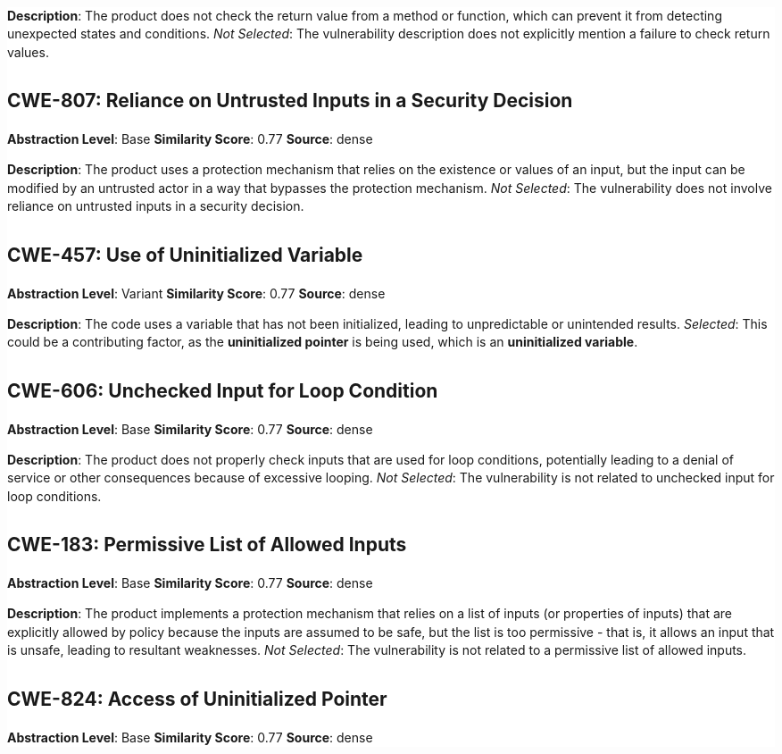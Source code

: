 **Description**:
The product does not check the return value from a method or function, which can prevent it from detecting unexpected states and conditions.
*Not Selected*: The vulnerability description does not explicitly mention a failure to check return values.

## CWE-807: Reliance on Untrusted Inputs in a Security Decision
**Abstraction Level**: Base
**Similarity Score**: 0.77
**Source**: dense

**Description**:
The product uses a protection mechanism that relies on the existence or values of an input, but the input can be modified by an untrusted actor in a way that bypasses the protection mechanism.
*Not Selected*: The vulnerability does not involve reliance on untrusted inputs in a security decision.

## CWE-457: Use of Uninitialized Variable
**Abstraction Level**: Variant
**Similarity Score**: 0.77
**Source**: dense

**Description**:
The code uses a variable that has not been initialized, leading to unpredictable or unintended results.
*Selected*: This could be a contributing factor, as the **uninitialized pointer** is being used, which is an **uninitialized variable**.

## CWE-606: Unchecked Input for Loop Condition
**Abstraction Level**: Base
**Similarity Score**: 0.77
**Source**: dense

**Description**:
The product does not properly check inputs that are used for loop conditions, potentially leading to a denial of service or other consequences because of excessive looping.
*Not Selected*: The vulnerability is not related to unchecked input for loop conditions.

## CWE-183: Permissive List of Allowed Inputs
**Abstraction Level**: Base
**Similarity Score**: 0.77
**Source**: dense

**Description**:
The product implements a protection mechanism that relies on a list of inputs (or properties of inputs) that are explicitly allowed by policy because the inputs are assumed to be safe, but the list is too permissive - that is, it allows an input that is unsafe, leading to resultant weaknesses.
*Not Selected*: The vulnerability is not related to a permissive list of allowed inputs.

## CWE-824: Access of Uninitialized Pointer
**Abstraction Level**: Base
**Similarity Score**: 0.77
**Source**: dense
